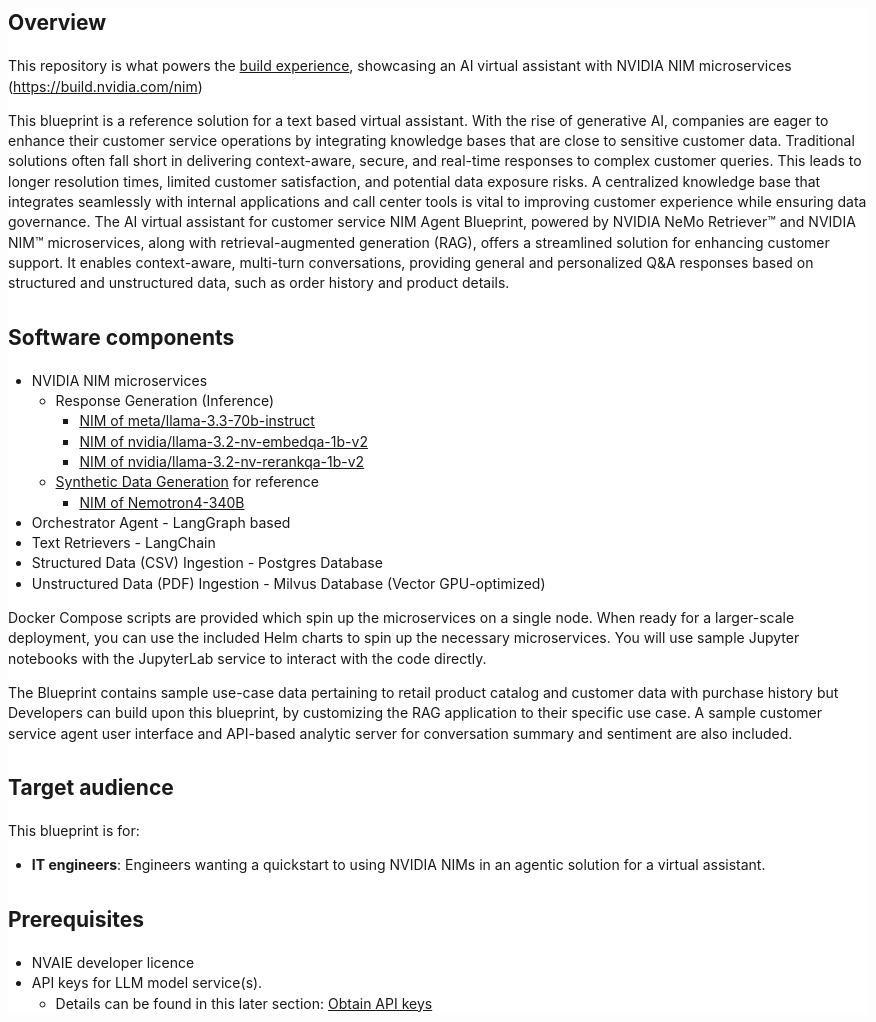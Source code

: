 ## Overview
This repository is what powers the [build experience](https://build.nvidia.com/nvidia/ai-virtual-assistant-for-customer-service), showcasing an AI virtual assistant with NVIDIA NIM microservices (https://build.nvidia.com/nim)

This blueprint is a reference solution for a text based virtual assistant. With the rise of generative AI, companies are eager to enhance their customer service operations by integrating knowledge bases that are close to sensitive customer data. Traditional solutions often fall short in delivering context-aware, secure, and real-time responses to complex customer queries. This leads to longer resolution times, limited customer satisfaction, and potential data exposure risks. A centralized knowledge base that integrates seamlessly with internal applications and call center tools is vital to improving customer experience while ensuring data governance.
The AI virtual assistant for customer service NIM Agent Blueprint, powered by NVIDIA NeMo Retriever™ and NVIDIA NIM™ microservices, along with retrieval-augmented generation (RAG), offers a streamlined solution for enhancing customer support. It enables context-aware, multi-turn conversations, providing general and personalized Q&A responses based on structured and unstructured data, such as order history and product details.

## Software components

* NVIDIA NIM microservices
   * Response Generation (Inference)
      * [NIM of meta/llama-3.3-70b-instruct](https://build.nvidia.com/meta/llama-3_3-70b-instruct)
      * [NIM of nvidia/llama-3.2-nv-embedqa-1b-v2](https://build.nvidia.com/nvidia/llama-3_2-nv-embedqa-1b-v2)
      * [NIM of nvidia/llama-3.2-nv-rerankqa-1b-v2](https://build.nvidia.com/nvidia/llama-3_2-nv-rerankqa-1b-v2)
   * [Synthetic Data Generation](./notebooks/synthetic_data_generation.ipynb) for reference
      * [NIM of Nemotron4-340B](nvidia/nemotron-4-340b-instruct)
* Orchestrator Agent - LangGraph based
* Text Retrievers - LangChain
* Structured Data (CSV) Ingestion - Postgres Database
* Unstructured Data (PDF) Ingestion - Milvus Database (Vector GPU-optimized)

Docker Compose scripts are provided which spin up the microservices on a single node. When ready for a larger-scale deployment, you can use the included Helm charts to spin up the necessary microservices. You will use sample Jupyter notebooks with the JupyterLab service to interact with the code directly.

The Blueprint contains sample use-case data pertaining to retail product catalog and customer data with purchase history but Developers can build upon this blueprint, by customizing the RAG application to their specific use case.  A sample customer service agent user interface and API-based analytic server for conversation summary and sentiment are also included.


## Target audience
This blueprint is for:
- **IT engineers**: Engineers wanting a quickstart to using NVIDIA NIMs in an agentic solution for a virtual assistant.

## Prerequisites
- NVAIE developer licence
- API keys for LLM model service(s).
  - Details can be found in this later section: [Obtain API keys](#obtain-api-keys)
